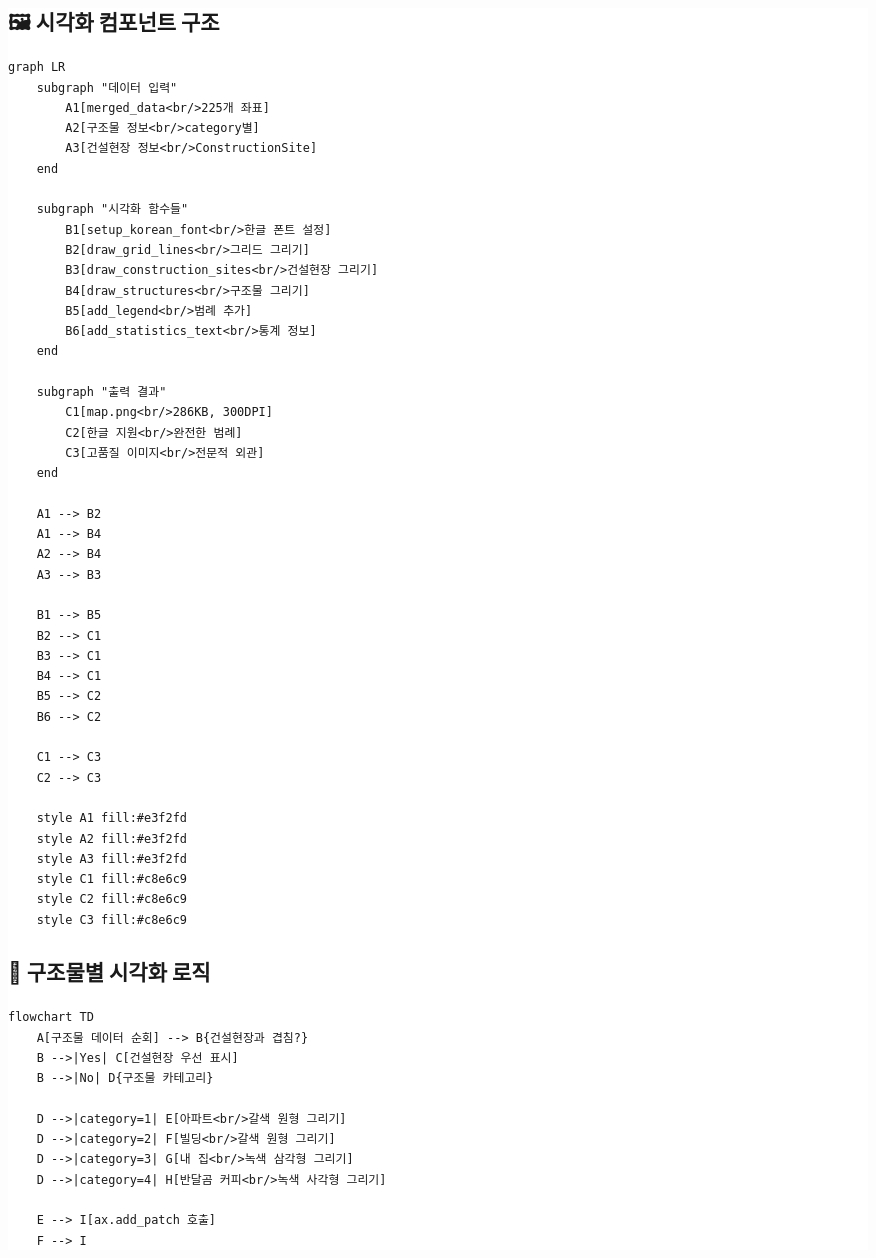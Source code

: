 ## 🖼️ 시각화 컴포넌트 구조

```mermaid
graph LR
    subgraph "데이터 입력"
        A1[merged_data<br/>225개 좌표]
        A2[구조물 정보<br/>category별]
        A3[건설현장 정보<br/>ConstructionSite]
    end
    
    subgraph "시각화 함수들"
        B1[setup_korean_font<br/>한글 폰트 설정]
        B2[draw_grid_lines<br/>그리드 그리기]
        B3[draw_construction_sites<br/>건설현장 그리기]
        B4[draw_structures<br/>구조물 그리기]
        B5[add_legend<br/>범례 추가]
        B6[add_statistics_text<br/>통계 정보]
    end
    
    subgraph "출력 결과"
        C1[map.png<br/>286KB, 300DPI]
        C2[한글 지원<br/>완전한 범례]
        C3[고품질 이미지<br/>전문적 외관]
    end
    
    A1 --> B2
    A1 --> B4
    A2 --> B4
    A3 --> B3
    
    B1 --> B5
    B2 --> C1
    B3 --> C1
    B4 --> C1
    B5 --> C2
    B6 --> C2
    
    C1 --> C3
    C2 --> C3
    
    style A1 fill:#e3f2fd
    style A2 fill:#e3f2fd
    style A3 fill:#e3f2fd
    style C1 fill:#c8e6c9
    style C2 fill:#c8e6c9
    style C3 fill:#c8e6c9
```

## 🎯 구조물별 시각화 로직

```mermaid
flowchart TD
    A[구조물 데이터 순회] --> B{건설현장과 겹침?}
    B -->|Yes| C[건설현장 우선 표시]
    B -->|No| D{구조물 카테고리}
    
    D -->|category=1| E[아파트<br/>갈색 원형 그리기]
    D -->|category=2| F[빌딩<br/>갈색 원형 그리기]
    D -->|category=3| G[내 집<br/>녹색 삼각형 그리기]
    D -->|category=4| H[반달곰 커피<br/>녹색 사각형 그리기]
    
    E --> I[ax.add_patch 호출]
    F --> I
```